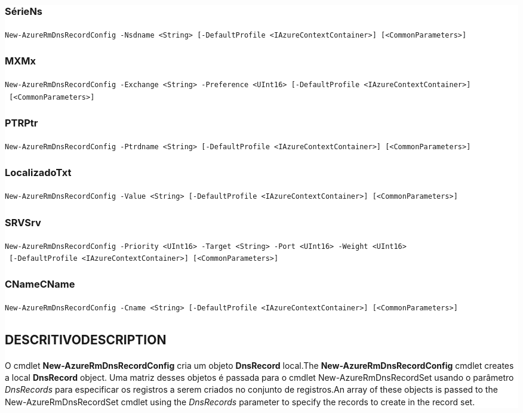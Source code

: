 ### <span data-ttu-id="902a0-107">Série</span><span class="sxs-lookup"><span data-stu-id="902a0-107">Ns</span></span>
```
New-AzureRmDnsRecordConfig -Nsdname <String> [-DefaultProfile <IAzureContextContainer>] [<CommonParameters>]
```

### <span data-ttu-id="902a0-108">MX</span><span class="sxs-lookup"><span data-stu-id="902a0-108">Mx</span></span>
```
New-AzureRmDnsRecordConfig -Exchange <String> -Preference <UInt16> [-DefaultProfile <IAzureContextContainer>]
 [<CommonParameters>]
```

### <span data-ttu-id="902a0-109">PTR</span><span class="sxs-lookup"><span data-stu-id="902a0-109">Ptr</span></span>
```
New-AzureRmDnsRecordConfig -Ptrdname <String> [-DefaultProfile <IAzureContextContainer>] [<CommonParameters>]
```

### <span data-ttu-id="902a0-110">Localizado</span><span class="sxs-lookup"><span data-stu-id="902a0-110">Txt</span></span>
```
New-AzureRmDnsRecordConfig -Value <String> [-DefaultProfile <IAzureContextContainer>] [<CommonParameters>]
```

### <span data-ttu-id="902a0-111">SRV</span><span class="sxs-lookup"><span data-stu-id="902a0-111">Srv</span></span>
```
New-AzureRmDnsRecordConfig -Priority <UInt16> -Target <String> -Port <UInt16> -Weight <UInt16>
 [-DefaultProfile <IAzureContextContainer>] [<CommonParameters>]
```

### <span data-ttu-id="902a0-112">CName</span><span class="sxs-lookup"><span data-stu-id="902a0-112">CName</span></span>
```
New-AzureRmDnsRecordConfig -Cname <String> [-DefaultProfile <IAzureContextContainer>] [<CommonParameters>]
```

## <span data-ttu-id="902a0-113">DESCRITIVO</span><span class="sxs-lookup"><span data-stu-id="902a0-113">DESCRIPTION</span></span>
<span data-ttu-id="902a0-114">O cmdlet **New-AzureRmDnsRecordConfig** cria um objeto **DnsRecord** local.</span><span class="sxs-lookup"><span data-stu-id="902a0-114">The **New-AzureRmDnsRecordConfig** cmdlet creates a local **DnsRecord** object.</span></span>
<span data-ttu-id="902a0-115">Uma matriz desses objetos é passada para o cmdlet New-AzureRmDnsRecordSet usando o parâmetro *DnsRecords* para especificar os registros a serem criados no conjunto de registros.</span><span class="sxs-lookup"><span data-stu-id="902a0-115">An array of these objects is passed to the New-AzureRmDnsRecordSet cmdlet using the *DnsRecords* parameter to specify the records to create in the record set.</span></span>
